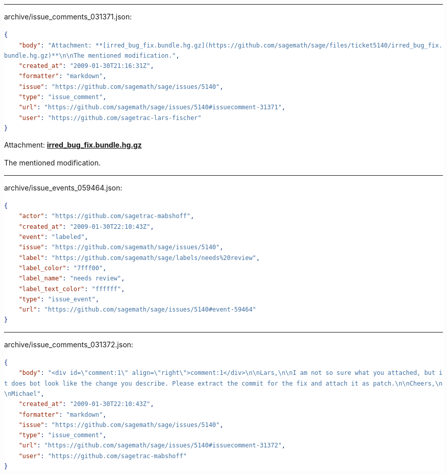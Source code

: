 

---

archive/issue_comments_031371.json:
```json
{
    "body": "Attachment: **[irred_bug_fix.bundle.hg.gz](https://github.com/sagemath/sage/files/ticket5140/irred_bug_fix.bundle.hg.gz)**\n\nThe mentioned modification.",
    "created_at": "2009-01-30T21:16:31Z",
    "formatter": "markdown",
    "issue": "https://github.com/sagemath/sage/issues/5140",
    "type": "issue_comment",
    "url": "https://github.com/sagemath/sage/issues/5140#issuecomment-31371",
    "user": "https://github.com/sagetrac-lars-fischer"
}
```

Attachment: **[irred_bug_fix.bundle.hg.gz](https://github.com/sagemath/sage/files/ticket5140/irred_bug_fix.bundle.hg.gz)**

The mentioned modification.



---

archive/issue_events_059464.json:
```json
{
    "actor": "https://github.com/sagetrac-mabshoff",
    "created_at": "2009-01-30T22:10:43Z",
    "event": "labeled",
    "issue": "https://github.com/sagemath/sage/issues/5140",
    "label": "https://github.com/sagemath/sage/labels/needs%20review",
    "label_color": "7fff00",
    "label_name": "needs review",
    "label_text_color": "ffffff",
    "type": "issue_event",
    "url": "https://github.com/sagemath/sage/issues/5140#event-59464"
}
```



---

archive/issue_comments_031372.json:
```json
{
    "body": "<div id=\"comment:1\" align=\"right\">comment:1</div>\n\nLars,\n\nI am not so sure what you attached, but it does bot look like the change you describe. Please extract the commit for the fix and attach it as patch.\n\nCheers,\n\nMichael",
    "created_at": "2009-01-30T22:10:43Z",
    "formatter": "markdown",
    "issue": "https://github.com/sagemath/sage/issues/5140",
    "type": "issue_comment",
    "url": "https://github.com/sagemath/sage/issues/5140#issuecomment-31372",
    "user": "https://github.com/sagetrac-mabshoff"
}
```
